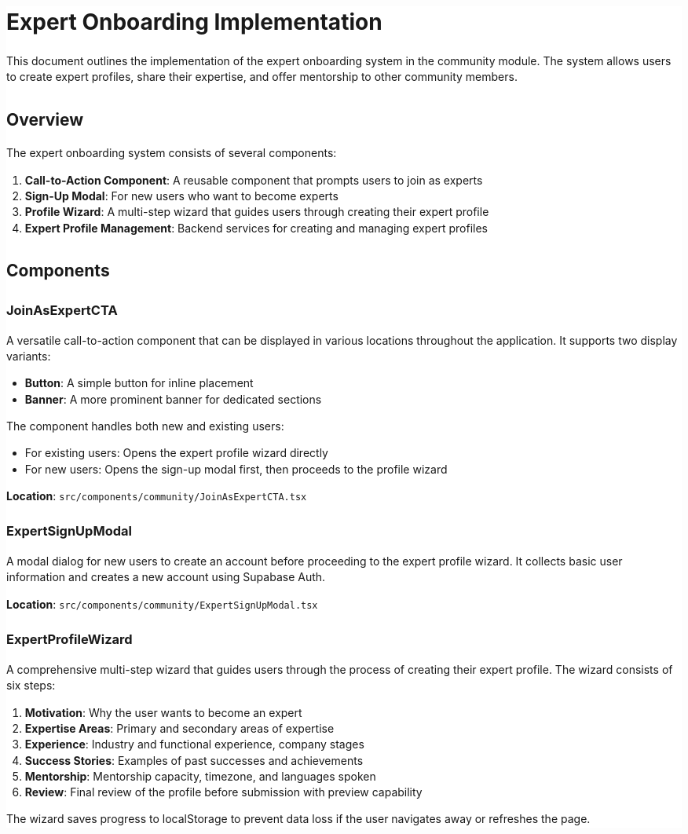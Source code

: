 # Expert Onboarding Implementation

This document outlines the implementation of the expert onboarding system in the community module. The system allows users to create expert profiles, share their expertise, and offer mentorship to other community members.

## Overview

The expert onboarding system consists of several components:

1. **Call-to-Action Component**: A reusable component that prompts users to join as experts
2. **Sign-Up Modal**: For new users who want to become experts
3. **Profile Wizard**: A multi-step wizard that guides users through creating their expert profile
4. **Expert Profile Management**: Backend services for creating and managing expert profiles

## Components

### JoinAsExpertCTA

A versatile call-to-action component that can be displayed in various locations throughout the application. It supports two display variants:

- **Button**: A simple button for inline placement
- **Banner**: A more prominent banner for dedicated sections

The component handles both new and existing users:
- For existing users: Opens the expert profile wizard directly
- For new users: Opens the sign-up modal first, then proceeds to the profile wizard

**Location**: `src/components/community/JoinAsExpertCTA.tsx`

### ExpertSignUpModal

A modal dialog for new users to create an account before proceeding to the expert profile wizard. It collects basic user information and creates a new account using Supabase Auth.

**Location**: `src/components/community/ExpertSignUpModal.tsx`

### ExpertProfileWizard

A comprehensive multi-step wizard that guides users through the process of creating their expert profile. The wizard consists of six steps:

1. **Motivation**: Why the user wants to become an expert
2. **Expertise Areas**: Primary and secondary areas of expertise
3. **Experience**: Industry and functional experience, company stages
4. **Success Stories**: Examples of past successes and achievements
5. **Mentorship**: Mentorship capacity, timezone, and languages spoken
6. **Review**: Final review of the profile before submission with preview capability

The wizard saves progress to localStorage to prevent data loss if the user navigates away or refreshes the page.

